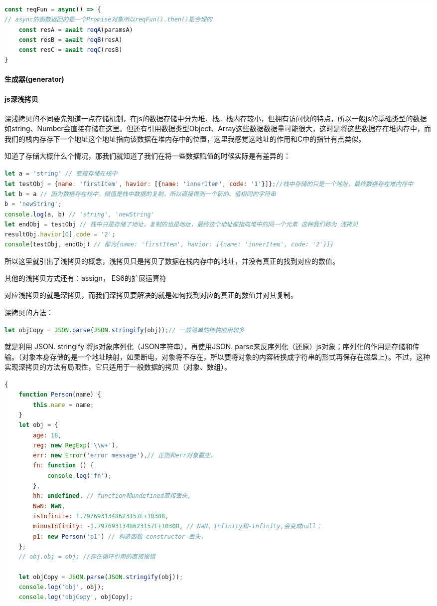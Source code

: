 ```javascript
const reqFun = async() => {
// async的函数返回的是一个Promise对象所以reqFun().then()是合理的
    const resA = await reqA(paramsA)
    const resB = await reqB(resA)
    const resC = await reqC(resB)
}
```

#### 生成器(generator)

#### js深浅拷贝

深浅拷贝的不同要先知道一点存储机制，在js的数据存储中分为堆、栈。栈内存较小，但拥有访问快的特点，所以一般js的基础类型的数据如string、Number会直接存储在这里。但还有引用数据类型Object、Array这些数据数据量可能很大，这时是将这些数据存在堆内存中，而我们的栈内存存下一个地址这个地址指向该数据在堆内存中的位置，这里我感觉这地址的作用和C中的指针有点类似。

知道了存储大概什么个情况，那我们就知道了我们在将一些数据赋值的时候实际是有差异的：

```javascript
let a = 'string' // 直接存储在栈中
let testObj = {name: 'firstItem', havior: [{name: 'innerItem', code: '1'}]};//栈中存储的只是一个地址，最终数据存在堆内存中
let b = a // 因为数据存在栈中，赋值是栈中数据的复制，所以直接得到一个新的、值相同的字符串
b = 'newString';
console.log(a, b) // 'string', 'newString'
let endObj = testObj // 栈中只是存储了地址，复制的也是地址，最终这个地址都指向堆中的同一个元素 这种我们称为 浅拷贝
resultObj.havior[0].code = '2';
console(testObj, endObj) // 都为{name: 'firstItem', havior: [{name: 'innerItem', code: '2'}]}
```

所以这里就引出了浅拷贝的概念，浅拷贝只是拷贝了数据在栈内存中的地址，并没有真正的找到对应的数值。

其他的浅拷贝方式还有：assign， ES6的扩展运算符



对应浅拷贝的就是深拷贝，而我们深拷贝要解决的就是如何找到对应的真正的数值并对其复制。

深拷贝的方法：

```javascript
let objCopy = JSON.parse(JSON.stringify(obj));// 一般简单的结构应用较多
```

就是利用 JSON. stringify 将js对象序列化（JSON字符串），再使用JSON. parse来反序列化（还原）js对象；序列化的作用是存储和传输。（对象本身存储的是一个地址映射，如果断电，对象将不存在，所以要将对象的内容转换成字符串的形式再保存在磁盘上）。不过，这种实现深拷贝的方法有局限性，它只适用于一般数据的拷贝（对象、数组）。

```javascript
{
    function Person(name) {
        this.name = name;
    }
    let obj = {
        age: 18,
        reg: new RegExp('\\w+'),
        err: new Error('error message'),// 正则和err对象置空，
        fn: function () {
            console.log('fn');
        },
        hh: undefined, // function和undefined直接丢失,
        NaN: NaN,
        isInfinite: 1.7976931348623157E+10308,
        minusInfinity: -1.7976931348623157E+10308, // NaN、Infinity和-Infinity,会变成null；
        p1: new Person('p1') // 构造函数 constructor 丢失， 
    };
	// obj.obj = obj; //存在循环引用的直接报错

    let objCopy = JSON.parse(JSON.stringify(obj));
    console.log('obj', obj);
    console.log('objCopy', objCopy);
```

  [getKey('enabled')]: true,